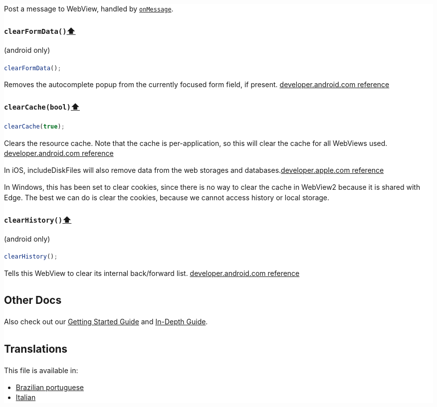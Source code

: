 Post a message to WebView, handled by [`onMessage`](Reference.md#onmessage).

### `clearFormData()`[⬆](#methods-index)

(android only)

```javascript
clearFormData();
```

Removes the autocomplete popup from the currently focused form field, if present. [developer.android.com reference](<https://developer.android.com/reference/android/webkit/WebView.html#clearFormData()>)

### `clearCache(bool)`[⬆](#methods-index)

```javascript
clearCache(true);
```

Clears the resource cache. Note that the cache is per-application, so this will clear the cache for all WebViews used. [developer.android.com reference](<https://developer.android.com/reference/android/webkit/WebView.html#clearCache(boolean)>)

In iOS, includeDiskFiles will also remove data from the web storages and databases.[developer.apple.com reference](https://developer.apple.com/documentation/webkit/wkwebsitedatastore/1532936-removedata)

In Windows, this has been set to clear cookies, since there is no way to clear the cache in WebView2 because it is shared with Edge. The best we can do is clear the cookies, because we cannot access history or local storage.

### `clearHistory()`[⬆](#methods-index)

(android only)

```javascript
clearHistory();
```

Tells this WebView to clear its internal back/forward list. [developer.android.com reference](<https://developer.android.com/reference/android/webkit/WebView.html#clearHistory()>)

## Other Docs

Also check out our [Getting Started Guide](Getting-Started.md) and [In-Depth Guide](Guide.md).

## Translations

This file is available in:

- [Brazilian portuguese](Reference.portuguese.md)
- [Italian](Reference.italian.md)
